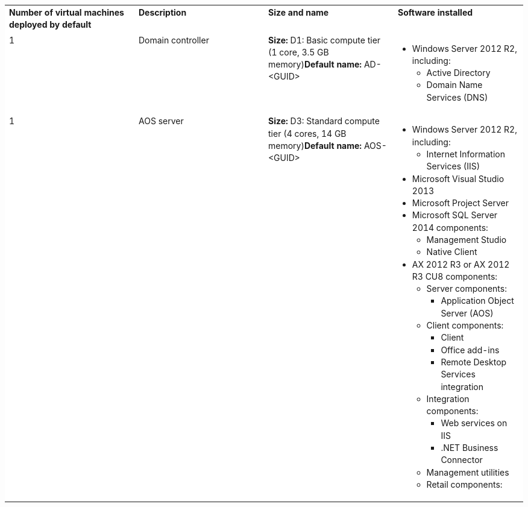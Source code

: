 <table>
<colgroup>
<col width="25%" />
<col width="25%" />
<col width="25%" />
<col width="25%" />
</colgroup>
<tbody>
<tr class="odd">
<td><strong>Number of virtual machines deployed by default</strong></td>
<td><strong>Description</strong></td>
<td><strong>Size and name</strong></td>
<td><strong>Software installed</strong></td>
</tr>
<tr class="even">
<td>1</td>
<td>Domain controller</td>
<td><strong>Size:</strong> D1: Basic compute tier (1 core, 3.5 GB memory)<strong>Default name:</strong> AD-&lt;GUID&gt;</td>
<td><ul>
<li>Windows Server 2012 R2, including:
<ul>
<li>Active Directory</li>
<li>Domain Name Services (DNS)</li>
</ul></li>
</ul></td>
</tr>
<tr class="odd">
<td>1</td>
<td>AOS server</td>
<td><strong>Size:</strong> D3: Standard compute tier (4 cores, 14 GB memory)<strong>Default name:</strong> AOS-&lt;GUID&gt;</td>
<td><ul>
<li>Windows Server 2012 R2, including:
<ul>
<li>Internet Information Services (IIS)</li>
</ul></li>
<li>Microsoft Visual Studio 2013</li>
<li>Microsoft Project Server</li>
<li>Microsoft SQL Server 2014 components:
<ul>
<li>Management Studio</li>
<li>Native Client</li>
</ul></li>
<li>AX 2012 R3 or AX 2012 R3 CU8 components:
<ul>
<li>Server components:
<ul>
<li>Application Object Server (AOS)</li>
</ul></li>
<li>Client components:
<ul>
<li>Client</li>
<li>Office add-ins</li>
<li>Remote Desktop Services integration</li>
</ul></li>
<li>Integration components:
<ul>
<li>Web services on IIS</li>
<li>.NET Business Connector</li>
</ul></li>
<li>Management utilities</li>
<li>Retail components:
<ul>